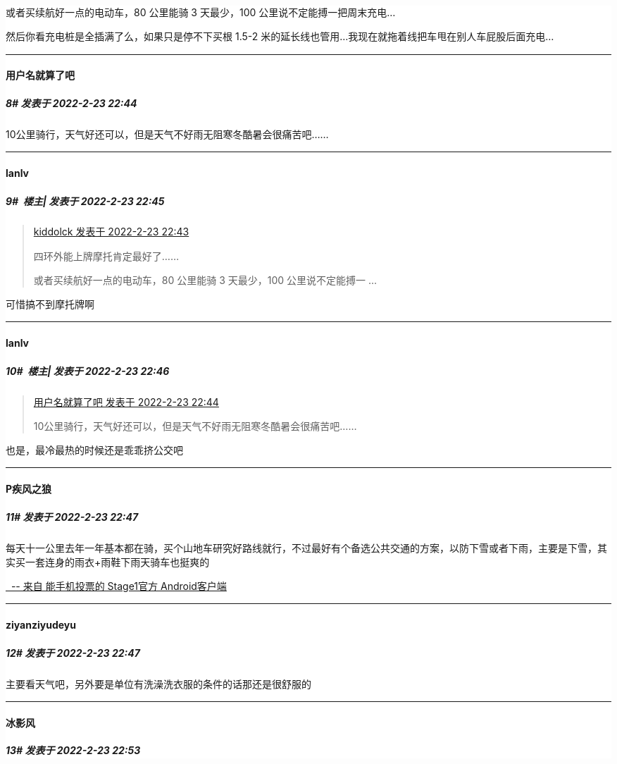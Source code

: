 或者买续航好一点的电动车，80 公里能骑 3 天最少，100 公里说不定能搏一把周末充电…

然后你看充电桩是全插满了么，如果只是停不下买根 1.5-2 米的延长线也管用…我现在就拖着线把车甩在别人车屁股后面充电…

*****

####  用户名就算了吧  
##### 8#       发表于 2022-2-23 22:44

10公里骑行，天气好还可以，但是天气不好雨无阻寒冬酷暑会很痛苦吧……

*****

####  lanlv  
##### 9#         楼主| 发表于 2022-2-23 22:45

<blockquote><a href="httphttps://bbs.saraba1st.com/2b/forum.php?mod=redirect&amp;goto=findpost&amp;pid=54809426&amp;ptid=2054259" target="_blank">kiddolck 发表于 2022-2-23 22:43</a>

四环外能上牌摩托肯定最好了……

或者买续航好一点的电动车，80 公里能骑 3 天最少，100 公里说不定能搏一 ...</blockquote>
可惜搞不到摩托牌啊

*****

####  lanlv  
##### 10#         楼主| 发表于 2022-2-23 22:46

<blockquote><a href="httphttps://bbs.saraba1st.com/2b/forum.php?mod=redirect&amp;goto=findpost&amp;pid=54809435&amp;ptid=2054259" target="_blank">用户名就算了吧 发表于 2022-2-23 22:44</a>

10公里骑行，天气好还可以，但是天气不好雨无阻寒冬酷暑会很痛苦吧……</blockquote>
也是，最冷最热的时候还是乖乖挤公交吧

*****

####  P疾风之狼  
##### 11#       发表于 2022-2-23 22:47

每天十一公里去年一年基本都在骑，买个山地车研究好路线就行，不过最好有个备选公共交通的方案，以防下雪或者下雨，主要是下雪，其实买一套连身的雨衣+雨鞋下雨天骑车也挺爽的

[  -- 来自 能手机投票的 Stage1官方 Android客户端](https://www.coolapk.com/apk/140634)

*****

####  ziyanziyudeyu  
##### 12#       发表于 2022-2-23 22:47

主要看天气吧，另外要是单位有洗澡洗衣服的条件的话那还是很舒服的

*****

####  冰影风  
##### 13#       发表于 2022-2-23 22:53
